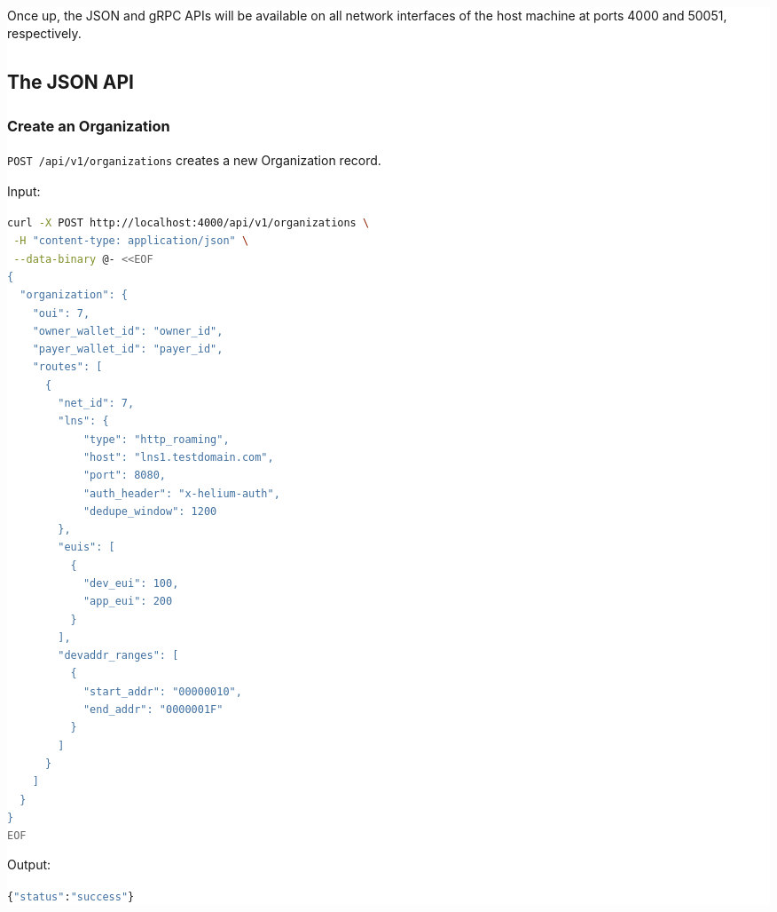 Once up, the JSON and gRPC APIs will be available on all network
interfaces of the host machine at ports 4000 and 50051, respectively.


## The JSON API

### Create an Organization

`POST /api/v1/organizations` creates a new Organization record.

Input:

```bash
curl -X POST http://localhost:4000/api/v1/organizations \
 -H "content-type: application/json" \
 --data-binary @- <<EOF
{
  "organization": {
    "oui": 7,
    "owner_wallet_id": "owner_id",
    "payer_wallet_id": "payer_id",
    "routes": [
      {
        "net_id": 7,
        "lns": {
            "type": "http_roaming",
            "host": "lns1.testdomain.com",
            "port": 8080,
            "auth_header": "x-helium-auth",
            "dedupe_window": 1200
        },
        "euis": [
          {
            "dev_eui": 100,
            "app_eui": 200
          }
        ],
        "devaddr_ranges": [
          {
            "start_addr": "00000010",
            "end_addr": "0000001F"
          }
        ]
      }
    ]
  }
}
EOF
```

Output:
```bash
{"status":"success"}
```
